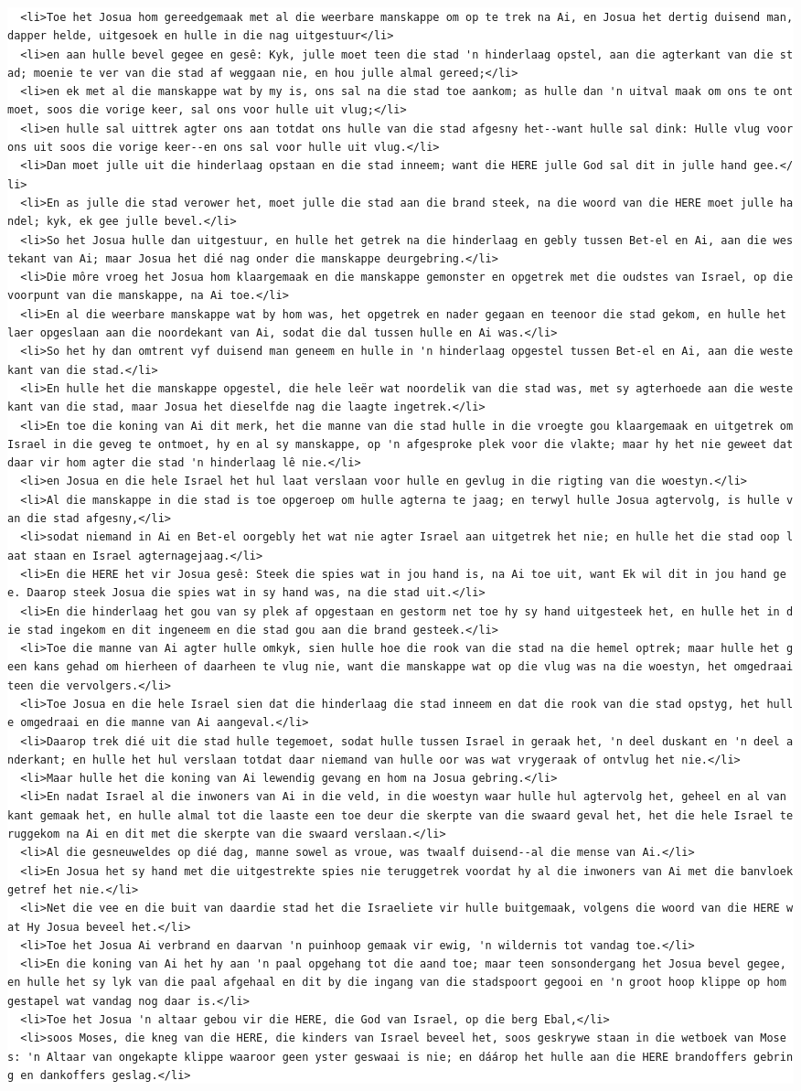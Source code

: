      <li>Toe het Josua hom gereedgemaak met al die weerbare manskappe om op te trek na Ai, en Josua het dertig duisend man, dapper helde, uitgesoek en hulle in die nag uitgestuur</li>
      <li>en aan hulle bevel gegee en gesê: Kyk, julle moet teen die stad 'n hinderlaag opstel, aan die agterkant van die stad; moenie te ver van die stad af weggaan nie, en hou julle almal gereed;</li>
      <li>en ek met al die manskappe wat by my is, ons sal na die stad toe aankom; as hulle dan 'n uitval maak om ons te ontmoet, soos die vorige keer, sal ons voor hulle uit vlug;</li>
      <li>en hulle sal uittrek agter ons aan totdat ons hulle van die stad afgesny het--want hulle sal dink: Hulle vlug voor ons uit soos die vorige keer--en ons sal voor hulle uit vlug.</li>
      <li>Dan moet julle uit die hinderlaag opstaan en die stad inneem; want die HERE julle God sal dit in julle hand gee.</li>
      <li>En as julle die stad verower het, moet julle die stad aan die brand steek, na die woord van die HERE moet julle handel; kyk, ek gee julle bevel.</li>
      <li>So het Josua hulle dan uitgestuur, en hulle het getrek na die hinderlaag en gebly tussen Bet-el en Ai, aan die westekant van Ai; maar Josua het dié nag onder die manskappe deurgebring.</li>
      <li>Die môre vroeg het Josua hom klaargemaak en die manskappe gemonster en opgetrek met die oudstes van Israel, op die voorpunt van die manskappe, na Ai toe.</li>
      <li>En al die weerbare manskappe wat by hom was, het opgetrek en nader gegaan en teenoor die stad gekom, en hulle het laer opgeslaan aan die noordekant van Ai, sodat die dal tussen hulle en Ai was.</li>
      <li>So het hy dan omtrent vyf duisend man geneem en hulle in 'n hinderlaag opgestel tussen Bet-el en Ai, aan die westekant van die stad.</li>
      <li>En hulle het die manskappe opgestel, die hele leër wat noordelik van die stad was, met sy agterhoede aan die westekant van die stad, maar Josua het dieselfde nag die laagte ingetrek.</li>
      <li>En toe die koning van Ai dit merk, het die manne van die stad hulle in die vroegte gou klaargemaak en uitgetrek om Israel in die geveg te ontmoet, hy en al sy manskappe, op 'n afgesproke plek voor die vlakte; maar hy het nie geweet dat daar vir hom agter die stad 'n hinderlaag lê nie.</li>
      <li>en Josua en die hele Israel het hul laat verslaan voor hulle en gevlug in die rigting van die woestyn.</li>
      <li>Al die manskappe in die stad is toe opgeroep om hulle agterna te jaag; en terwyl hulle Josua agtervolg, is hulle van die stad afgesny,</li>
      <li>sodat niemand in Ai en Bet-el oorgebly het wat nie agter Israel aan uitgetrek het nie; en hulle het die stad oop laat staan en Israel agternagejaag.</li>
      <li>En die HERE het vir Josua gesê: Steek die spies wat in jou hand is, na Ai toe uit, want Ek wil dit in jou hand gee. Daarop steek Josua die spies wat in sy hand was, na die stad uit.</li>
      <li>En die hinderlaag het gou van sy plek af opgestaan en gestorm net toe hy sy hand uitgesteek het, en hulle het in die stad ingekom en dit ingeneem en die stad gou aan die brand gesteek.</li>
      <li>Toe die manne van Ai agter hulle omkyk, sien hulle hoe die rook van die stad na die hemel optrek; maar hulle het geen kans gehad om hierheen of daarheen te vlug nie, want die manskappe wat op die vlug was na die woestyn, het omgedraai teen die vervolgers.</li>
      <li>Toe Josua en die hele Israel sien dat die hinderlaag die stad inneem en dat die rook van die stad opstyg, het hulle omgedraai en die manne van Ai aangeval.</li>
      <li>Daarop trek dié uit die stad hulle tegemoet, sodat hulle tussen Israel in geraak het, 'n deel duskant en 'n deel anderkant; en hulle het hul verslaan totdat daar niemand van hulle oor was wat vrygeraak of ontvlug het nie.</li>
      <li>Maar hulle het die koning van Ai lewendig gevang en hom na Josua gebring.</li>
      <li>En nadat Israel al die inwoners van Ai in die veld, in die woestyn waar hulle hul agtervolg het, geheel en al van kant gemaak het, en hulle almal tot die laaste een toe deur die skerpte van die swaard geval het, het die hele Israel teruggekom na Ai en dit met die skerpte van die swaard verslaan.</li>
      <li>Al die gesneuweldes op dié dag, manne sowel as vroue, was twaalf duisend--al die mense van Ai.</li>
      <li>En Josua het sy hand met die uitgestrekte spies nie teruggetrek voordat hy al die inwoners van Ai met die banvloek getref het nie.</li>
      <li>Net die vee en die buit van daardie stad het die Israeliete vir hulle buitgemaak, volgens die woord van die HERE wat Hy Josua beveel het.</li>
      <li>Toe het Josua Ai verbrand en daarvan 'n puinhoop gemaak vir ewig, 'n wildernis tot vandag toe.</li>
      <li>En die koning van Ai het hy aan 'n paal opgehang tot die aand toe; maar teen sonsondergang het Josua bevel gegee, en hulle het sy lyk van die paal afgehaal en dit by die ingang van die stadspoort gegooi en 'n groot hoop klippe op hom gestapel wat vandag nog daar is.</li>
      <li>Toe het Josua 'n altaar gebou vir die HERE, die God van Israel, op die berg Ebal,</li>
      <li>soos Moses, die kneg van die HERE, die kinders van Israel beveel het, soos geskrywe staan in die wetboek van Moses: 'n Altaar van ongekapte klippe waaroor geen yster geswaai is nie; en dáárop het hulle aan die HERE brandoffers gebring en dankoffers geslag.</li>